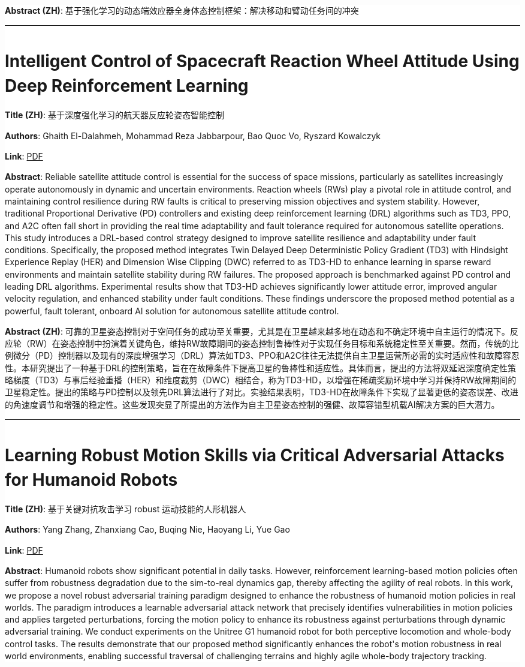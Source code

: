 **Abstract (ZH)**: 基于强化学习的动态端效应器全身体态控制框架：解决移动和臂动任务间的冲突 

---
# Intelligent Control of Spacecraft Reaction Wheel Attitude Using Deep Reinforcement Learning 

**Title (ZH)**: 基于深度强化学习的航天器反应轮姿态智能控制 

**Authors**: Ghaith El-Dalahmeh, Mohammad Reza Jabbarpour, Bao Quoc Vo, Ryszard Kowalczyk  

**Link**: [PDF](https://arxiv.org/pdf/2507.08366)  

**Abstract**: Reliable satellite attitude control is essential for the success of space missions, particularly as satellites increasingly operate autonomously in dynamic and uncertain environments. Reaction wheels (RWs) play a pivotal role in attitude control, and maintaining control resilience during RW faults is critical to preserving mission objectives and system stability. However, traditional Proportional Derivative (PD) controllers and existing deep reinforcement learning (DRL) algorithms such as TD3, PPO, and A2C often fall short in providing the real time adaptability and fault tolerance required for autonomous satellite operations. This study introduces a DRL-based control strategy designed to improve satellite resilience and adaptability under fault conditions. Specifically, the proposed method integrates Twin Delayed Deep Deterministic Policy Gradient (TD3) with Hindsight Experience Replay (HER) and Dimension Wise Clipping (DWC) referred to as TD3-HD to enhance learning in sparse reward environments and maintain satellite stability during RW failures. The proposed approach is benchmarked against PD control and leading DRL algorithms. Experimental results show that TD3-HD achieves significantly lower attitude error, improved angular velocity regulation, and enhanced stability under fault conditions. These findings underscore the proposed method potential as a powerful, fault tolerant, onboard AI solution for autonomous satellite attitude control. 

**Abstract (ZH)**: 可靠的卫星姿态控制对于空间任务的成功至关重要，尤其是在卫星越来越多地在动态和不确定环境中自主运行的情况下。反应轮（RW）在姿态控制中扮演着关键角色，维持RW故障期间的姿态控制鲁棒性对于实现任务目标和系统稳定性至关重要。然而，传统的比例微分（PD）控制器以及现有的深度增强学习（DRL）算法如TD3、PPO和A2C往往无法提供自主卫星运营所必需的实时适应性和故障容忍性。本研究提出了一种基于DRL的控制策略，旨在在故障条件下提高卫星的鲁棒性和适应性。具体而言，提出的方法将双延迟深度确定性策略梯度（TD3）与事后经验重播（HER）和维度裁剪（DWC）相结合，称为TD3-HD，以增强在稀疏奖励环境中学习并保持RW故障期间的卫星稳定性。提出的策略与PD控制以及领先DRL算法进行了对比。实验结果表明，TD3-HD在故障条件下实现了显著更低的姿态误差、改进的角速度调节和增强的稳定性。这些发现突显了所提出的方法作为自主卫星姿态控制的强健、故障容错型机载AI解决方案的巨大潜力。 

---
# Learning Robust Motion Skills via Critical Adversarial Attacks for Humanoid Robots 

**Title (ZH)**: 基于关键对抗攻击学习 robust 运动技能的人形机器人 

**Authors**: Yang Zhang, Zhanxiang Cao, Buqing Nie, Haoyang Li, Yue Gao  

**Link**: [PDF](https://arxiv.org/pdf/2507.08303)  

**Abstract**: Humanoid robots show significant potential in daily tasks. However, reinforcement learning-based motion policies often suffer from robustness degradation due to the sim-to-real dynamics gap, thereby affecting the agility of real robots. In this work, we propose a novel robust adversarial training paradigm designed to enhance the robustness of humanoid motion policies in real worlds. The paradigm introduces a learnable adversarial attack network that precisely identifies vulnerabilities in motion policies and applies targeted perturbations, forcing the motion policy to enhance its robustness against perturbations through dynamic adversarial training. We conduct experiments on the Unitree G1 humanoid robot for both perceptive locomotion and whole-body control tasks. The results demonstrate that our proposed method significantly enhances the robot's motion robustness in real world environments, enabling successful traversal of challenging terrains and highly agile whole-body trajectory tracking. 
